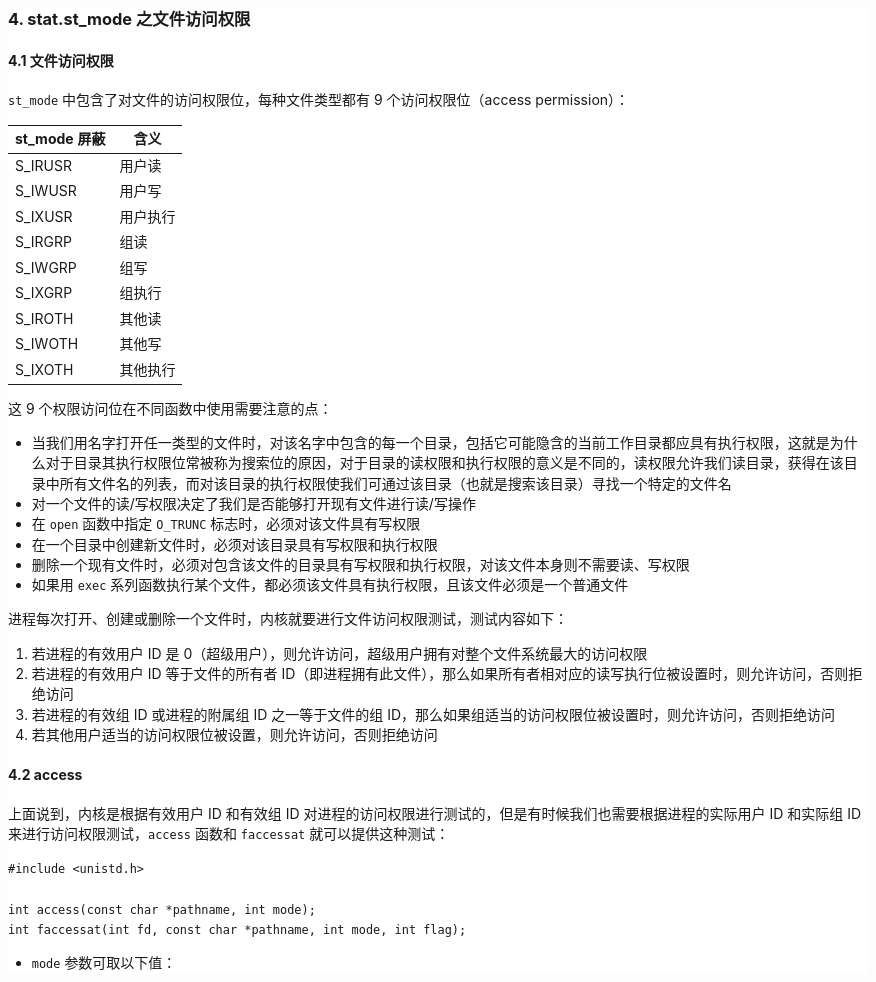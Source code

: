 
### 4. stat.st_mode 之文件访问权限

#### 4.1 文件访问权限

`st_mode` 中包含了对文件的访问权限位，每种文件类型都有 9 个访问权限位（access permission）：

| st_mode 屏蔽 | 含义 |
| --- | --- |
| S_IRUSR | 用户读 |
| S_IWUSR | 用户写 |
| S_IXUSR | 用户执行 |
| S_IRGRP | 组读 |
| S_IWGRP | 组写 |
| S_IXGRP | 组执行 |
| S_IROTH | 其他读 |
| S_IWOTH | 其他写 |
| S_IXOTH | 其他执行 |

这 9 个权限访问位在不同函数中使用需要注意的点：

- 当我们用名字打开任一类型的文件时，对该名字中包含的每一个目录，包括它可能隐含的当前工作目录都应具有执行权限，这就是为什么对于目录其执行权限位常被称为搜索位的原因，对于目录的读权限和执行权限的意义是不同的，读权限允许我们读目录，获得在该目录中所有文件名的列表，而对该目录的执行权限使我们可通过该目录（也就是搜索该目录）寻找一个特定的文件名
- 对一个文件的读/写权限决定了我们是否能够打开现有文件进行读/写操作
- 在 `open` 函数中指定 `O_TRUNC` 标志时，必须对该文件具有写权限
- 在一个目录中创建新文件时，必须对该目录具有写权限和执行权限
- 删除一个现有文件时，必须对包含该文件的目录具有写权限和执行权限，对该文件本身则不需要读、写权限
- 如果用 `exec` 系列函数执行某个文件，都必须该文件具有执行权限，且该文件必须是一个普通文件

进程每次打开、创建或删除一个文件时，内核就要进行文件访问权限测试，测试内容如下：

1. 若进程的有效用户 ID 是 0（超级用户），则允许访问，超级用户拥有对整个文件系统最大的访问权限
2. 若进程的有效用户 ID 等于文件的所有者 ID（即进程拥有此文件），那么如果所有者相对应的读写执行位被设置时，则允许访问，否则拒绝访问
3. 若进程的有效组 ID 或进程的附属组 ID 之一等于文件的组 ID，那么如果组适当的访问权限位被设置时，则允许访问，否则拒绝访问
4. 若其他用户适当的访问权限位被设置，则允许访问，否则拒绝访问

#### 4.2 access

上面说到，内核是根据有效用户 ID 和有效组 ID 对进程的访问权限进行测试的，但是有时候我们也需要根据进程的实际用户 ID 和实际组 ID 来进行访问权限测试，`access` 函数和 `faccessat` 就可以提供这种测试：

```
#include <unistd.h>

int access(const char *pathname, int mode);
int faccessat(int fd, const char *pathname, int mode, int flag);
```

- `mode` 参数可取以下值：
